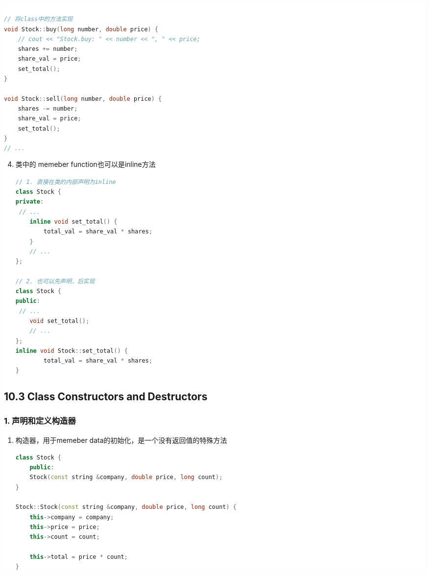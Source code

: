    ```cpp
   
   // 将class中的方法实现
   void Stock::buy(long number, double price) {
       // cout << "Stock.buy: " << number << ", " << price;
       shares += number;
       share_val = price;
       set_total();
   }
   
   void Stock::sell(long number, double price) {
       shares -= number;
       share_val = price;
       set_total();
   }
   // ...
   ```

4. 类中的 memeber function也可以是inline方法

   ```cpp
   // 1. 直接在类的内部声明为inline
   class Stock {
   private:
   	// ...
       inline void set_total() {
           total_val = share_val * shares;
       }
       // ...
   };
   
   // 2. 也可以先声明，后实现
   class Stock {
   public:
   	// ...
       void set_total();
       // ...
   };
   inline void Stock::set_total() {
           total_val = share_val * shares;
   }
   ```

## 10.3 Class Constructors and Destructors

### 1. 声明和定义构造器

1. 构造器，用于memeber data的初始化，是一个没有返回值的特殊方法

   ```cpp
   class Stock {
       public:
       Stock(const string &company, double price, long count);
   }
   
   Stock::Stock(const string &company, double price, long count) {
       this->company = company;
       this->price = price;
       this->count = count;
   
       this->total = price * count;
   }
   ```
